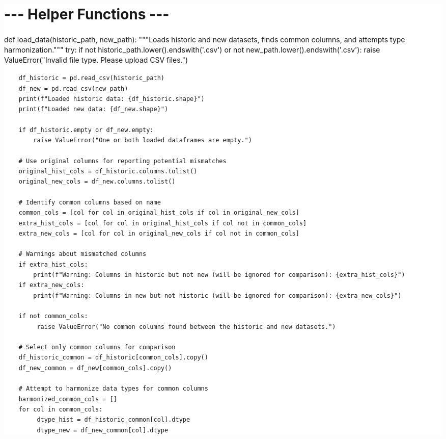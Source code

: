 # --- Helper Functions ---

def load_data(historic_path, new_path):
    """Loads historic and new datasets, finds common columns, and attempts type harmonization."""
    try:
        if not historic_path.lower().endswith('.csv') or not new_path.lower().endswith('.csv'):
             raise ValueError("Invalid file type. Please upload CSV files.")

        df_historic = pd.read_csv(historic_path)
        df_new = pd.read_csv(new_path)
        print(f"Loaded historic data: {df_historic.shape}")
        print(f"Loaded new data: {df_new.shape}")

        if df_historic.empty or df_new.empty:
            raise ValueError("One or both loaded dataframes are empty.")

        # Use original columns for reporting potential mismatches
        original_hist_cols = df_historic.columns.tolist()
        original_new_cols = df_new.columns.tolist()

        # Identify common columns based on name
        common_cols = [col for col in original_hist_cols if col in original_new_cols]
        extra_hist_cols = [col for col in original_hist_cols if col not in common_cols]
        extra_new_cols = [col for col in original_new_cols if col not in common_cols]

        # Warnings about mismatched columns
        if extra_hist_cols:
            print(f"Warning: Columns in historic but not new (will be ignored for comparison): {extra_hist_cols}")
        if extra_new_cols:
            print(f"Warning: Columns in new but not historic (will be ignored for comparison): {extra_new_cols}")

        if not common_cols:
             raise ValueError("No common columns found between the historic and new datasets.")

        # Select only common columns for comparison
        df_historic_common = df_historic[common_cols].copy()
        df_new_common = df_new[common_cols].copy()

        # Attempt to harmonize data types for common columns
        harmonized_common_cols = []
        for col in common_cols:
             dtype_hist = df_historic_common[col].dtype
             dtype_new = df_new_common[col].dtype

